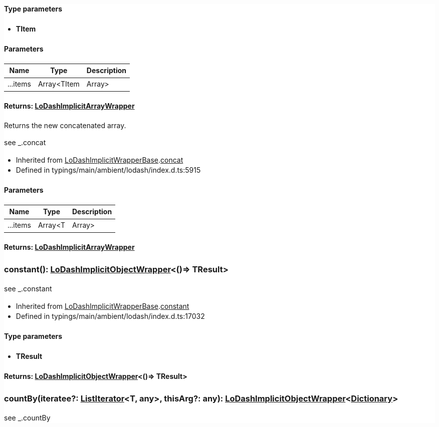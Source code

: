 
#### Type parameters

* #### TItem

#### Parameters

| Name | Type | Description |
| ---- | ---- | ---- |
| ...items | Array<TItem | Array<TItem>>|  |

#### Returns: [LoDashImplicitArrayWrapper](_typings_main_ambient_lodash_index_d_._.lodashimplicitarraywrapper.md)<TItem>
Returns the new concatenated array.

 see _.concat
  
* Inherited from [LoDashImplicitWrapperBase](_typings_main_ambient_lodash_index_d_._.lodashimplicitwrapperbase.md).[concat](_typings_main_ambient_lodash_index_d_._.lodashimplicitwrapperbase.md#concat)
* Defined in typings/main/ambient/lodash/index.d.ts:5915


#### Parameters

| Name | Type | Description |
| ---- | ---- | ---- |
| ...items | Array<T | Array<T>>|  |

#### Returns: [LoDashImplicitArrayWrapper](_typings_main_ambient_lodash_index_d_._.lodashimplicitarraywrapper.md)<T>

### constant<TResult>(): [LoDashImplicitObjectWrapper](_typings_main_ambient_lodash_index_d_._.lodashimplicitobjectwrapper.md)<()=> TResult>
 see _.constant
  
* Inherited from [LoDashImplicitWrapperBase](_typings_main_ambient_lodash_index_d_._.lodashimplicitwrapperbase.md).[constant](_typings_main_ambient_lodash_index_d_._.lodashimplicitwrapperbase.md#constant)
* Defined in typings/main/ambient/lodash/index.d.ts:17032


#### Type parameters

* #### TResult
#### Returns: [LoDashImplicitObjectWrapper](_typings_main_ambient_lodash_index_d_._.lodashimplicitobjectwrapper.md)<()=> TResult>

### countBy(iteratee?: [ListIterator](_typings_main_ambient_lodash_index_d_._.listiterator.md)<T, any>, thisArg?: any): [LoDashImplicitObjectWrapper](_typings_main_ambient_lodash_index_d_._.lodashimplicitobjectwrapper.md)<[Dictionary](_typings_main_ambient_lodash_index_d_._.dictionary.md)<number>>
 see _.countBy
  
